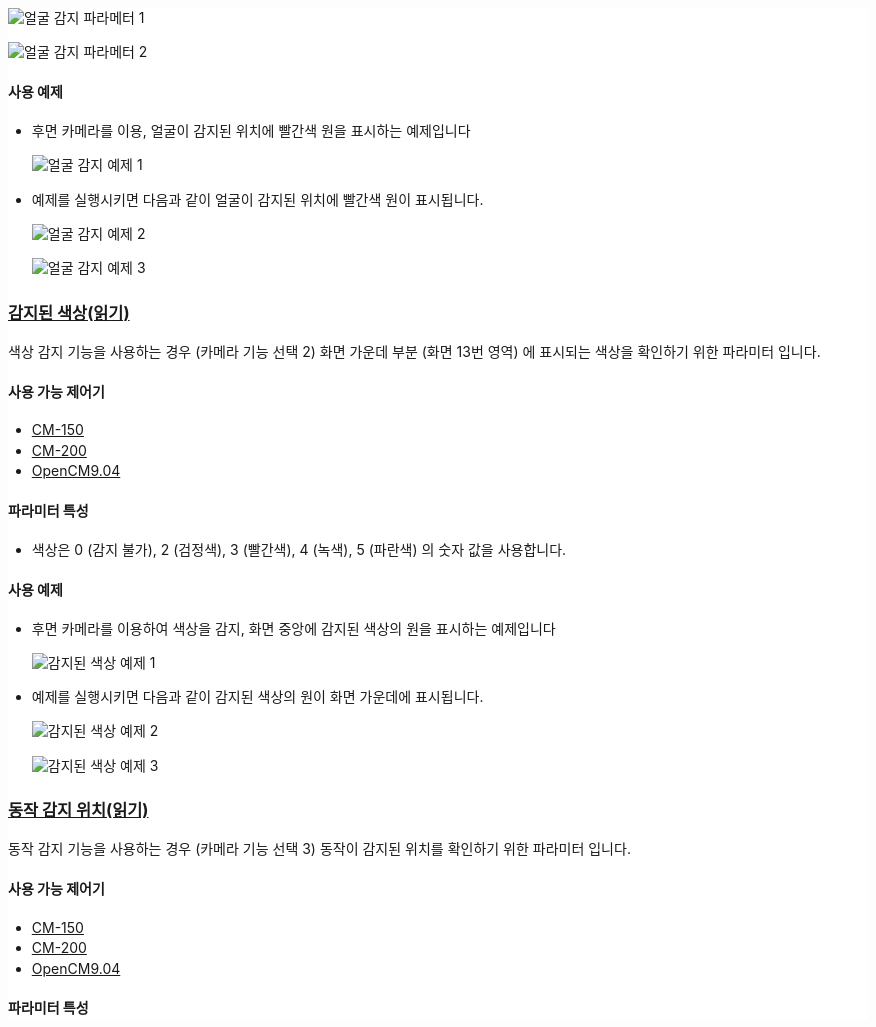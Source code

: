   ![얼굴 감지 파라메터 1] 
  
  ![얼굴 감지 파라메터 2]

#### 사용 예제

- 후면 카메라를 이용, 얼굴이 감지된 위치에 빨간색 원을 표시하는 예제입니다

  ![얼굴 감지 예제 1]

- 예제를 실행시키면 다음과 같이 얼굴이 감지된 위치에 빨간색 원이 표시됩니다.

  ![얼굴 감지 예제 2]
  
  ![얼굴 감지 예제 3]

### [감지된 색상(읽기)](#감지된-색상읽기)

색상 감지 기능을 사용하는 경우 (카메라 기능 선택 2) 화면 가운데 부분 (화면 13번 영역) 에 표시되는 색상을 확인하기 위한 파라미터 입니다.

#### 사용 가능 제어기

- [CM-150]
- [CM-200]
- [OpenCM9.04]

#### 파라미터 특성

- 색상은 0 (감지 불가), 2 (검정색), 3 (빨간색), 4 (녹색), 5 (파란색) 의 숫자 값을 사용합니다.

#### 사용 예제

- 후면 카메라를 이용하여 색상을 감지, 화면 중앙에 감지된 색상의 원을 표시하는 예제입니다

  ![감지된 색상 예제 1]

- 예제를 실행시키면 다음과 같이 감지된 색상의 원이 화면 가운데에 표시됩니다.

  ![감지된 색상 예제 2] 
  
  ![감지된 색상 예제 3]

### [동작 감지 위치(읽기)](#동작-감지-위치읽기)

동작 감지 기능을 사용하는 경우 (카메라 기능 선택 3) 동작이 감지된 위치를 확인하기 위한 파라미터 입니다.

#### 사용 가능 제어기

- [CM-150]
- [CM-200]
- [OpenCM9.04]

#### 파라미터 특성


[파라미터 예제]: https://robotis.s3.ap-northeast-2.amazonaws.com/support/ko/baggage_files/smart/parameter.zip
[파라미터 입력 방법 1]: /assets/images/sw/rplus1/task/parameter_38.gif
[파라미터 입력 방법 2]: /assets/images/sw/rplus1/task/parameter_39.gif
[파라미터 입력 방법 3]: /assets/images/sw/rplus1/task/parameter_40.gif
[파라미터 입력 방법 4]: /assets/images/sw/rplus1/task/parameter_41.gif
[파라미터 입력 방법 5]: /assets/images/sw/rplus1/task/parameter_42.gif
[파라미터 입력 방법 6]: /assets/images/sw/rplus1/task/parameter_43.gif
[디버그 정보 표시 예제_1]: /assets/images/sw/rplus1/task/parameter_44.gif
[디버그 정보 표시 예제_2]: /assets/images/sw/rplus1/task/parameter_45.gif
[화면 회전 예제 1]: /assets/images/sw/rplus1/task/parameter_46.gif
[화면 회전 예제 2]: /assets/images/sw/rplus1/task/parameter_47.gif
[화면 회전 예제 3]: /assets/images/sw/rplus1/task/parameter_48.gif
[카메라 선택 예제 1]: /assets/images/sw/rplus1/task/parameter_49.gif
[카메라 선택 예제 2]: /assets/images/sw/rplus1/task/parameter_50.gif
[카메라 선택 예제 3]: /assets/images/sw/rplus1/task/parameter_51.gif
[카메라 줌 예제 1]: /assets/images/sw/rplus1/task/parameter_52.gif
[카메라 줌 예제 2]: /assets/images/sw/rplus1/task/parameter_53.gif
[카메라 줌 예제 3]: /assets/images/sw/rplus1/task/parameter_54.gif
[얼굴 감지 파라메터 1]: /assets/images/sw/rplus1/task/parameter_55.gif
[얼굴 감지 파라메터 2]: /assets/images/sw/rplus1/task/parameter_56.gif
[얼굴 감지 예제 1]: /assets/images/sw/rplus1/task/parameter_57.gif
[얼굴 감지 예제 2]: /assets/images/sw/rplus1/task/parameter_58.gif
[얼굴 감지 예제 3]: /assets/images/sw/rplus1/task/parameter_59.gif
[감지된 색상 예제 1]: /assets/images/sw/rplus1/task/parameter_69.gif
[감지된 색상 예제 2]: /assets/images/sw/rplus1/task/parameter_70.gif
[감지된 색상 예제 3]: /assets/images/sw/rplus1/task/parameter_71.gif
[동작 감지 위치 파라메터 1]: /assets/images/sw/rplus1/task/parameter_72.gif
[동작 감지 위치 파라메터 2]: /assets/images/sw/rplus1/task/parameter_73.gif
[동작 감지 위치 예제 1]: /assets/images/sw/rplus1/task/parameter_74.gif
[동작 감지 위치 예제 2]: /assets/images/sw/rplus1/task/parameter_75.gif
[라인 감지 위치 파라메터 1]: /assets/images/sw/rplus1/task/parameter_77.gif
[라인 감지 위치 파라메터 2]: /assets/images/sw/rplus1/task/parameter_78.gif
[라인 감지 위치 예제 1]: /assets/images/sw/rplus1/task/parameter_79.gif
[라인 감지 위치 예제 2]: /assets/images/sw/rplus1/task/parameter_80.gif
[동영상 녹화 예제 1]: /assets/images/sw/rplus1/task/parameter_81.gif
[동영상 녹화 예제 2]: /assets/images/sw/rplus1/task/parameter_82.gif
[사진 촬영 예제 1]: /assets/images/sw/rplus1/task/smart_app.gif
[사진 촬영 예제 2]: /assets/images/sw/rplus1/task/parameter_84.gif
[배경 표시 예제 1]: /assets/images/sw/rplus1/task/parameter_86.gif
[배경 표시 예제 2]: /assets/images/sw/rplus1/task/parameter_87.gif
[그림 표시 예제 1]: /assets/images/sw/rplus1/task/parameter_88.gif
[그림 표시 예제 2]: /assets/images/sw/rplus1/task/parameter_89.gif
[그림 표시 예제 3]: /assets/images/sw/rplus1/task/parameter_90.gif
[감지된 얼굴 그림 표시 파라메터 1]: /assets/images/sw/rplus1/task/parameter_91.gif
[감지된 얼굴 그림 표시 파라메터 2]: /assets/images/sw/rplus1/task/parameter_92.gif
[감지된 얼굴 그림 표시 파라메터 3]: /assets/images/sw/rplus1/task/parameter_93.gif
[도형 표시 예제 1]: /assets/images/sw/rplus1/task/parameter_94.gif
[도형 표시 예제 2]: /assets/images/sw/rplus1/task/parameter_95.gif
[도형 표시 예제 3]: /assets/images/sw/rplus1/task/parameter_96.gif
[문자 표시 예제 1]: /assets/images/sw/rplus1/task/parameter_97.gif
[문자 표시 예제 2]: /assets/images/sw/rplus1/task/parameter_98.gif
[문자 표시 예제 3]: /assets/images/sw/rplus1/task/parameter_99.gif
[문자 표시 예제 4]: /assets/images/sw/rplus1/task/parameter_100.gif
[문자 표시 예제 5]: /assets/images/sw/rplus1/task/parameter_101.gif
[숫자 표시 예제 1]: /assets/images/sw/rplus1/task/parameter_102.gif
[숫자 표시 예제 2]: /assets/images/sw/rplus1/task/parameter_103.gif
[숫자 표시 예제 3]: /assets/images/sw/rplus1/task/parameter_104.gif
[문자음성 자동변환 예제]: /assets/images/sw/rplus1/task/parameter_105.gif
[악기 연주 예제]: /assets/images/sw/rplus1/task/parameter_106.gif
[오디오 재생 1.2]: /assets/images/sw/rplus1/task/parameter_107.gif
[동영상 일시 정지 예제]: /assets/images/sw/rplus1/task/parameter_108.gif
[음성 인식 결과 예제 1]: /assets/images/sw/rplus1/task/parameter_109.gif
[음성 인식 결과 예제 2]: /assets/images/sw/rplus1/task/parameter_110.gif
[음성 인식 결과 예제 3]: /assets/images/sw/rplus1/task/parameter_111.gif
[볼륨 예제 1]: /assets/images/sw/rplus1/task/parameter_0.gif
[볼륨 예제 2]: /assets/images/sw/rplus1/task/parameter_1.gif
[흔들림 정도 예제 1]: /assets/images/sw/rplus1/task/parameter_2.gif
[흔들림 정도 예제 2]: /assets/images/sw/rplus1/task/parameter_3.gif
[흔들림 정도 예제 3]: /assets/images/sw/rplus1/task/parameter_4.gif
[기울기 각도 예제 1]: /assets/images/sw/rplus1/task/parameter_5.gif
[기울기 각도 예제 2]: /assets/images/sw/rplus1/task/parameter_6.gif
[조도 센서 예제 1]: /assets/images/sw/rplus1/task/parameter_7.gif
[조도 센서 예제 2]: /assets/images/sw/rplus1/task/parameter_8.gif
[조도 센서 예제 3]: /assets/images/sw/rplus1/task/parameter_9.gif
[자기장 센서 예제 1]: /assets/images/sw/rplus1/task/parameter_10.gif
[자기장 센서 예제 2]: /assets/images/sw/rplus1/task/parameter_11.gif
[자기장 센서 예제 3]: /assets/images/sw/rplus1/task/parameter_12.gif
[방향(각도값) 예제 1]: /assets/images/sw/rplus1/task/parameter_13.gif
[방향(각도값) 예제 2]: /assets/images/sw/rplus1/task/parameter_14.gif
[소음 측정 예제 1]: /assets/images/sw/rplus1/task/parameter_15.gif
[소음 측정 예제 2]: /assets/images/sw/rplus1/task/parameter_16.gif
[터치 위치 1,2 예제 1]: /assets/images/sw/rplus1/task/parameter_17.gif
[터치 위치 1,2 예제 2]: /assets/images/sw/rplus1/task/parameter_18.gif
[SMS(내용) 예제 1]: /assets/images/sw/rplus1/task/parameter_19.gif
[SMS(내용) 예제 2]: /assets/images/sw/rplus1/task/parameter_20.gif
[알림바 이벤트 예제 1]: /assets/images/sw/rplus1/task/parameter_21.gif
[알림바 이벤트 예제 2]: /assets/images/sw/rplus1/task/parameter_22.gif
[알림바 이벤트 예제 3]: /assets/images/sw/rplus1/task/parameter_23.gif
[타이머 예제]: /assets/images/sw/rplus1/task/parameter_24.gif
[진동 시간 예제]: /assets/images/sw/rplus1/task/parameter_25.gif
[플래시 LED 예제]: /assets/images/sw/rplus1/task/parameter_26.gif
[앱 실행 예제]: /assets/images/sw/rplus1/task/parameter_27.gif
[현재 시간 예제 1]: /assets/images/sw/rplus1/task/parameter_28.gif
[현재 시간 예제 2]: /assets/images/sw/rplus1/task/parameter_29.gif
[메일 발송 예제 1]: /assets/images/sw/rplus1/task/parameter_30.gif
[메일 발송 예제 2]: /assets/images/sw/rplus1/task/parameter_31.gif
[메일 발송 예제 3]: /assets/images/sw/rplus1/task/parameter_32.gif
[화면 출력, 화면 출력 후 줄 바꿈 예제 1]: /assets/images/sw/rplus1/task/parameter_33.gif
[화면 출력, 화면 출력 후 줄 바꿈 예제 2]: /assets/images/sw/rplus1/task/parameter_34.gif
[제스처 인식 예제 1]: /assets/images/sw/rplus1/task/parameter_35.gif
[제스처 인식 예제 2]: /assets/images/sw/rplus1/task/parameter_36.gif
[제스처 인식 예제 3]: /assets/images/sw/rplus1/task/parameter_37.gif
[select_controller]: /assets/images/sw/rplus1/task/controler_select.png
[CM-100]: /docs/kr/parts/controller/cm-100
[CM-100A]: /docs/kr/parts/controller/cm-100
[CM-150]: /docs/kr/parts/controller/cm-150
[CM-200]: /docs/kr/parts/controller/cm-200
[CM-5]: /docs/kr/parts/controller/cm-5
[CM-510]: /docs/kr/parts/controller/cm-510
[CM-530]: /docs/kr/parts/controller/cm-530
[CM-700]: /docs/kr/parts/controller/cm-700
[CM-700]: /docs/kr/parts/controller/cm-700
[OpenCm9.04]: /docs/kr/parts/controller/opencm9.04